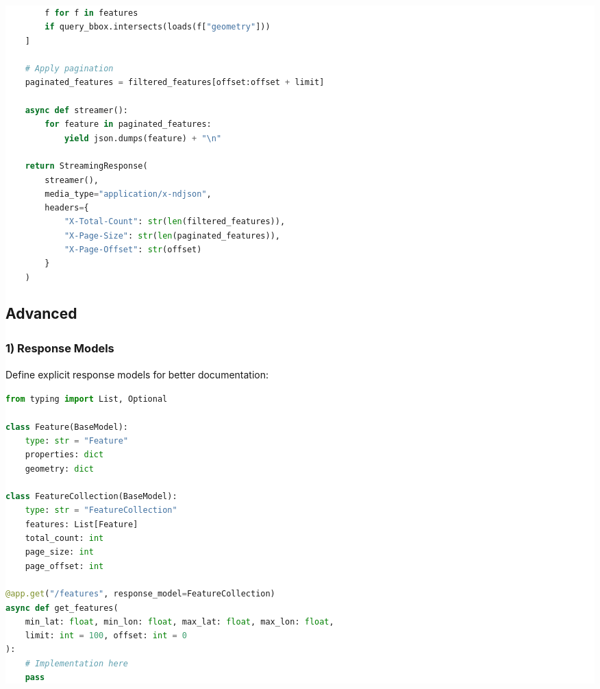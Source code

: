 ```python
        f for f in features 
        if query_bbox.intersects(loads(f["geometry"]))
    ]
    
    # Apply pagination
    paginated_features = filtered_features[offset:offset + limit]
    
    async def streamer():
        for feature in paginated_features:
            yield json.dumps(feature) + "\n"
    
    return StreamingResponse(
        streamer(),
        media_type="application/x-ndjson",
        headers={
            "X-Total-Count": str(len(filtered_features)),
            "X-Page-Size": str(len(paginated_features)),
            "X-Page-Offset": str(offset)
        }
    )
```

## Advanced

### 1) Response Models

Define explicit response models for better documentation:

```python
from typing import List, Optional

class Feature(BaseModel):
    type: str = "Feature"
    properties: dict
    geometry: dict

class FeatureCollection(BaseModel):
    type: str = "FeatureCollection"
    features: List[Feature]
    total_count: int
    page_size: int
    page_offset: int

@app.get("/features", response_model=FeatureCollection)
async def get_features(
    min_lat: float, min_lon: float, max_lat: float, max_lon: float,
    limit: int = 100, offset: int = 0
):
    # Implementation here
    pass
```
